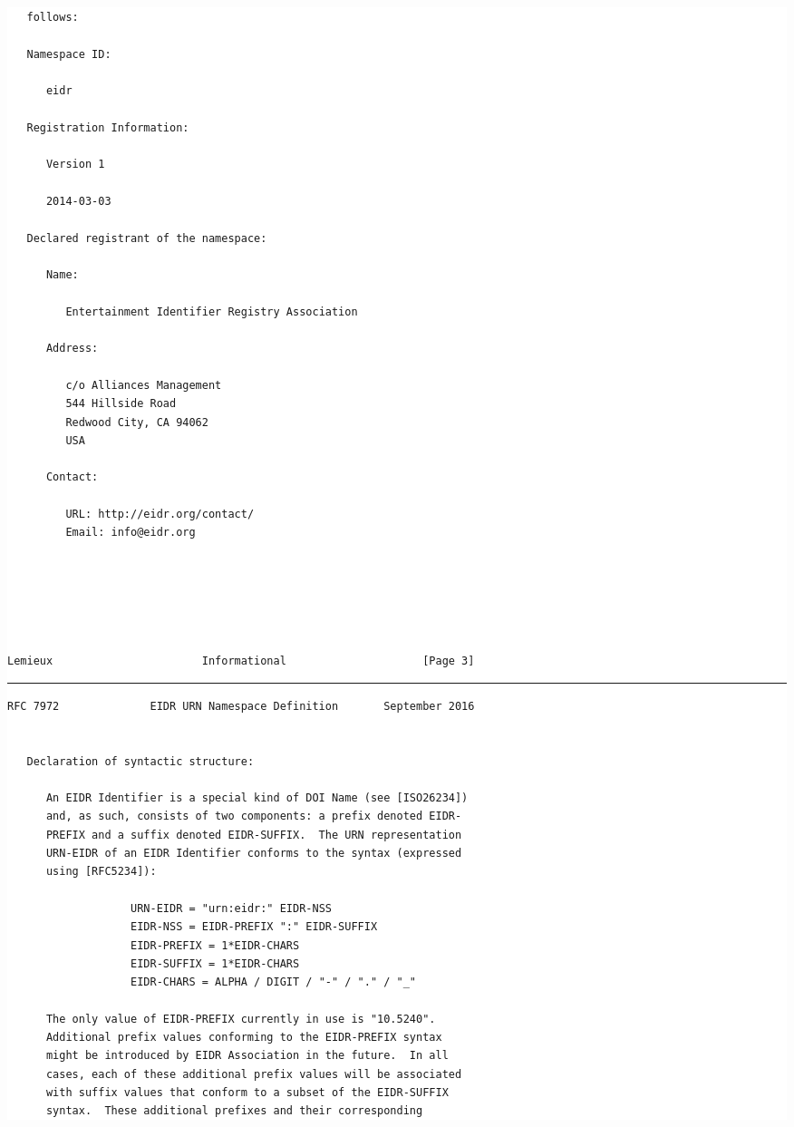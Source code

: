 ``` newpage
   follows:

   Namespace ID:

      eidr

   Registration Information:

      Version 1

      2014-03-03

   Declared registrant of the namespace:

      Name:

         Entertainment Identifier Registry Association

      Address:

         c/o Alliances Management
         544 Hillside Road
         Redwood City, CA 94062
         USA

      Contact:

         URL: http://eidr.org/contact/
         Email: info@eidr.org






Lemieux                       Informational                     [Page 3]
```

------------------------------------------------------------------------

``` newpage
RFC 7972              EIDR URN Namespace Definition       September 2016


   Declaration of syntactic structure:

      An EIDR Identifier is a special kind of DOI Name (see [ISO26234])
      and, as such, consists of two components: a prefix denoted EIDR-
      PREFIX and a suffix denoted EIDR-SUFFIX.  The URN representation
      URN-EIDR of an EIDR Identifier conforms to the syntax (expressed
      using [RFC5234]):

                   URN-EIDR = "urn:eidr:" EIDR-NSS
                   EIDR-NSS = EIDR-PREFIX ":" EIDR-SUFFIX
                   EIDR-PREFIX = 1*EIDR-CHARS
                   EIDR-SUFFIX = 1*EIDR-CHARS
                   EIDR-CHARS = ALPHA / DIGIT / "-" / "." / "_"

      The only value of EIDR-PREFIX currently in use is "10.5240".
      Additional prefix values conforming to the EIDR-PREFIX syntax
      might be introduced by EIDR Association in the future.  In all
      cases, each of these additional prefix values will be associated
      with suffix values that conform to a subset of the EIDR-SUFFIX
      syntax.  These additional prefixes and their corresponding
```